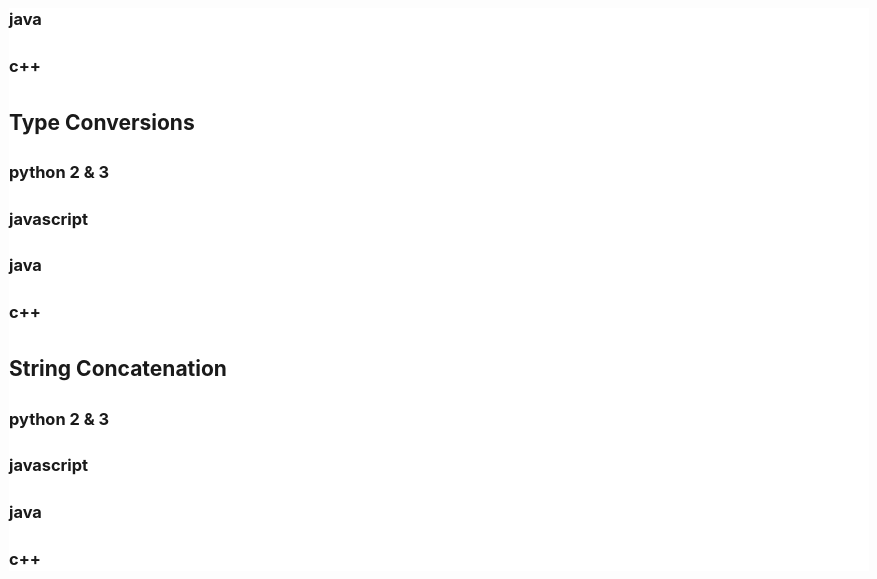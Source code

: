 ### java

### c++


## Type Conversions

### python 2 & 3

### javascript

### java

### c++


## String Concatenation

### python 2 & 3

### javascript

### java

### c++

